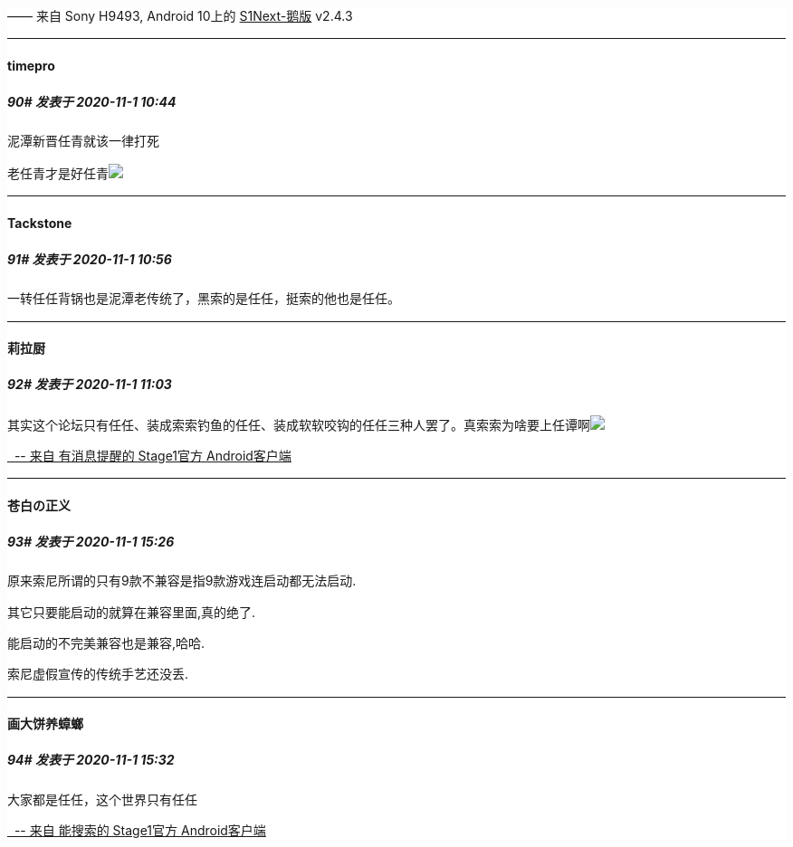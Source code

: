 —— 来自 Sony H9493, Android 10上的 [S1Next-鹅版](https://github.com/ykrank/S1-Next/releases) v2.4.3


-----

####  timepro  
##### 90#       发表于 2020-11-1 10:44


泥潭新晋任青就该一律打死

老任青才是好任青<img src="https://static.saraba1st.com/image/smiley/face2017/029.png" referrerpolicy="no-referrer">


-----

####  Tackstone  
##### 91#       发表于 2020-11-1 10:56


一转任任背锅也是泥潭老传统了，黑索的是任任，挺索的他也是任任。


-----

####  莉拉厨  
##### 92#       发表于 2020-11-1 11:03


其实这个论坛只有任任、装成索索钓鱼的任任、装成软软咬钩的任任三种人罢了。真索索为啥要上任谭啊<img src="https://static.saraba1st.com/image/smiley/face2017/048.png" referrerpolicy="no-referrer">

[  -- 来自 有消息提醒的 Stage1官方 Android客户端](https://www.coolapk.com/apk/140634)


-----

####  苍白の正义  
##### 93#       发表于 2020-11-1 15:26


原来索尼所谓的只有9款不兼容是指9款游戏连启动都无法启动.

其它只要能启动的就算在兼容里面,真的绝了.

能启动的不完美兼容也是兼容,哈哈.

索尼虚假宣传的传统手艺还没丢.


-----

####  画大饼养蟑螂  
##### 94#       发表于 2020-11-1 15:32


大家都是任任，这个世界只有任任

[  -- 来自 能搜索的 Stage1官方 Android客户端](https://www.coolapk.com/apk/140634)

